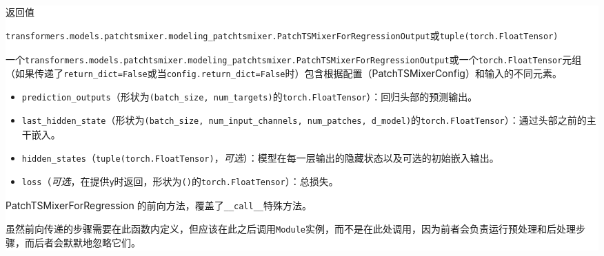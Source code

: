返回值

`transformers.models.patchtsmixer.modeling_patchtsmixer.PatchTSMixerForRegressionOutput`或`tuple(torch.FloatTensor)`

一个`transformers.models.patchtsmixer.modeling_patchtsmixer.PatchTSMixerForRegressionOutput`或一个`torch.FloatTensor`元组（如果传递了`return_dict=False`或当`config.return_dict=False`时）包含根据配置（PatchTSMixerConfig）和输入的不同元素。

+   `prediction_outputs`（形状为`(batch_size, num_targets)`的`torch.FloatTensor`）：回归头部的预测输出。

+   `last_hidden_state`（形状为`(batch_size, num_input_channels, num_patches, d_model)`的`torch.FloatTensor`）：通过头部之前的主干嵌入。

+   `hidden_states`（`tuple(torch.FloatTensor)`，*可选*）：模型在每一层输出的隐藏状态以及可选的初始嵌入输出。

+   `loss`（*可选*，在提供`y`时返回，形状为`()`的`torch.FloatTensor`）：总损失。

PatchTSMixerForRegression 的前向方法，覆盖了`__call__`特殊方法。

虽然前向传递的步骤需要在此函数内定义，但应该在此之后调用`Module`实例，而不是在此处调用，因为前者会负责运行预处理和后处理步骤，而后者会默默地忽略它们。
